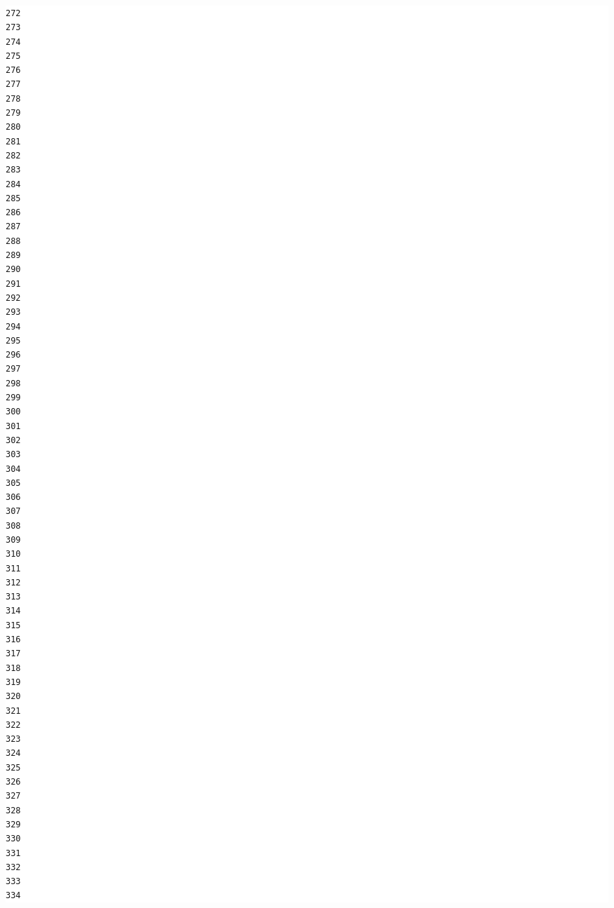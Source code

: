 ```
272
273
274
275
276
277
278
279
280
281
282
283
284
285
286
287
288
289
290
291
292
293
294
295
296
297
298
299
300
301
302
303
304
305
306
307
308
309
310
311
312
313
314
315
316
317
318
319
320
321
322
323
324
325
326
327
328
329
330
331
332
333
334
```
